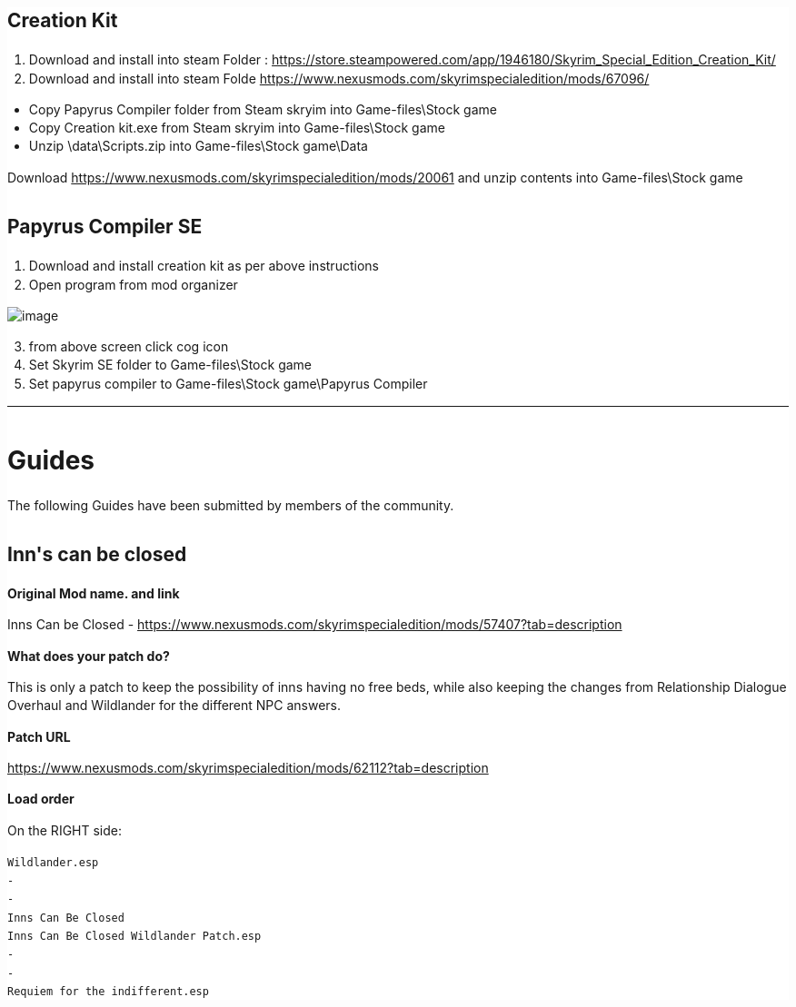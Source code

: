 ## Creation Kit

1) Download and install into steam Folder : https://store.steampowered.com/app/1946180/Skyrim_Special_Edition_Creation_Kit/
2) Download and install into steam Folde  https://www.nexusmods.com/skyrimspecialedition/mods/67096/

* Copy Papyrus Compiler folder from Steam skryim into Game-files\Stock game
* Copy Creation kit.exe from Steam skryim into Game-files\Stock game  
* Unzip <steam fold>\data\Scripts.zip into Game-files\Stock game\Data
	
Download https://www.nexusmods.com/skyrimspecialedition/mods/20061 and unzip contents into Game-files\Stock game

## Papyrus Compiler SE
	
1) Download and install creation kit as per above instructions
2) Open program from mod organizer
	
![image](https://user-images.githubusercontent.com/26418143/180988545-9a2f1b18-553e-455c-ba28-73c67f225e5a.png)
	
3) from above screen click cog icon
4) Set  Skyrim SE folder to Game-files\Stock game 
5) Set  papyrus compiler to Game-files\Stock game\Papyrus Compiler


-----

# Guides

The following Guides have been submitted by members of the community. 

## Inn's can be closed

**Original Mod name. and link**

Inns Can be Closed - https://www.nexusmods.com/skyrimspecialedition/mods/57407?tab=description

**What does your patch do?**

This is only a patch to keep the possibility of inns having no free beds, while also keeping the changes from Relationship Dialogue Overhaul and Wildlander for the different NPC answers.

**Patch URL**

https://www.nexusmods.com/skyrimspecialedition/mods/62112?tab=description


**Load order**

On the RIGHT side:

	Wildlander.esp
	-
	-
	Inns Can Be Closed
	Inns Can Be Closed Wildlander Patch.esp
	-
	-
	Requiem for the indifferent.esp
